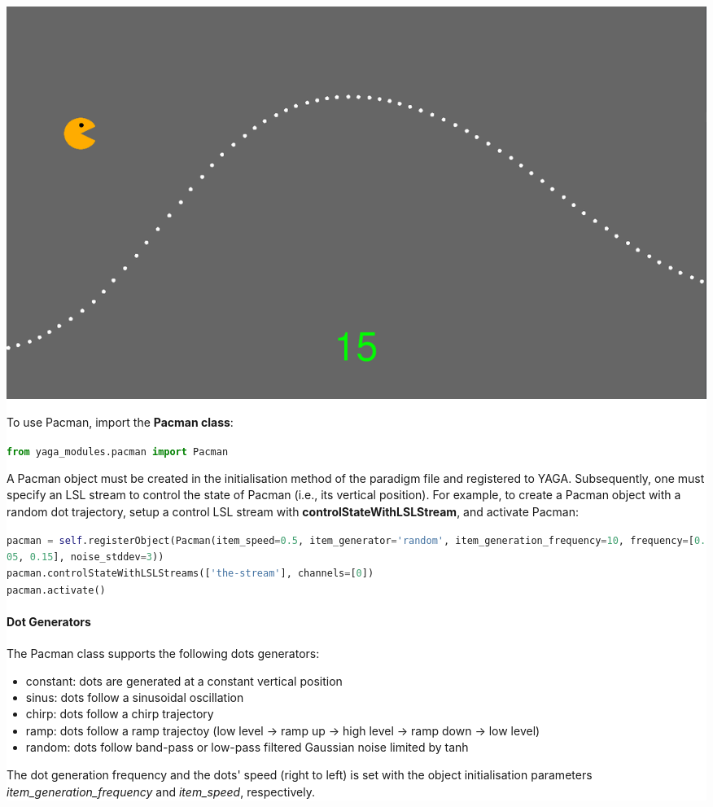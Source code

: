 ![Pacman](images/pacman.png)

To use Pacman, import the **Pacman class**:

``` Python
from yaga_modules.pacman import Pacman
```

A Pacman object must be created in the initialisation method of the paradigm file and registered to YAGA. Subsequently, one must specify an LSL stream to control the state of Pacman (i.e., its vertical position). For example, to create a Pacman object with a random dot trajectory, setup a control LSL stream with **controlStateWithLSLStream**, and activate Pacman:

``` Python
pacman = self.registerObject(Pacman(item_speed=0.5, item_generator='random', item_generation_frequency=10, frequency=[0.05, 0.15], noise_stddev=3))
pacman.controlStateWithLSLStreams(['the-stream'], channels=[0])
pacman.activate()
```

#### Dot Generators

The Pacman class supports the following dots generators:
- constant: dots are generated at a constant vertical position
- sinus: dots follow a sinusoidal oscillation
- chirp: dots follow a chirp trajectory
- ramp: dots follow a ramp trajectoy (low level -> ramp up -> high level -> ramp down -> low level)
- random: dots follow band-pass or low-pass filtered Gaussian noise limited by tanh

The dot generation frequency and the dots' speed (right to left) is set with the object initialisation parameters _item_generation_frequency_ and _item_speed_, respectively.
